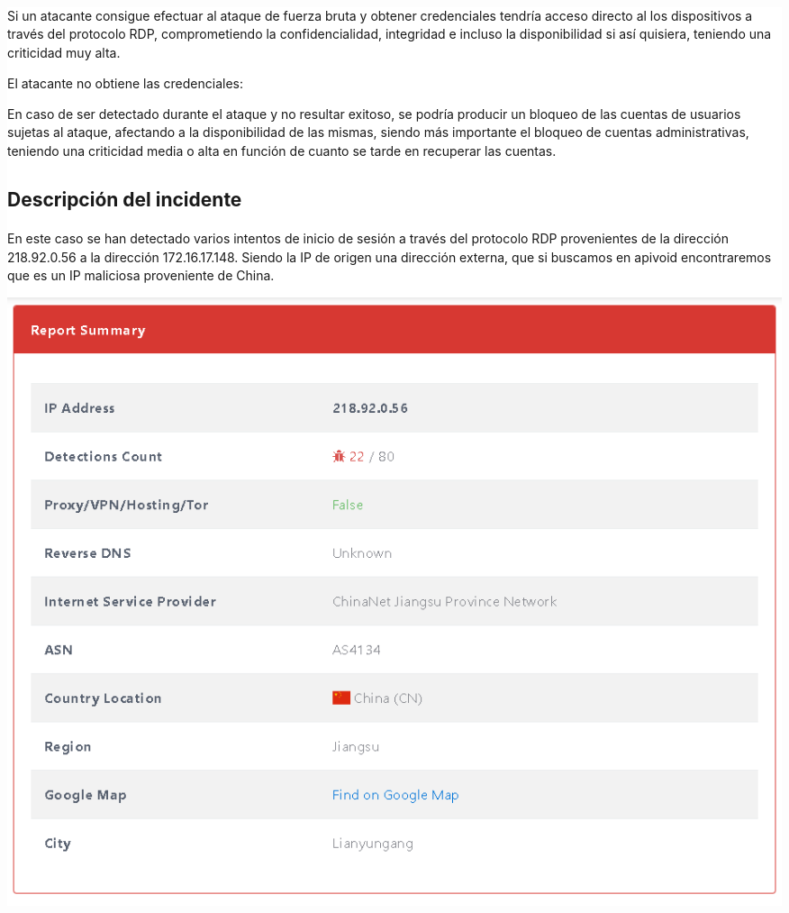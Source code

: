 Si un atacante consigue efectuar al ataque de fuerza bruta y obtener credenciales tendría acceso directo al los dispositivos a través del protocolo RDP, comprometiendo la confidencialidad, integridad e incluso la disponibilidad si así quisiera, teniendo una criticidad muy alta.

El atacante no obtiene las credenciales:

En caso de ser detectado durante el ataque y no resultar exitoso, se podría producir un bloqueo de las cuentas de usuarios sujetas al ataque, afectando a la disponibilidad de las mismas, siendo más importante el bloqueo de cuentas administrativas, teniendo una criticidad media o alta en función de cuanto se tarde en recuperar las cuentas.
## Descripción del incidente 

En este caso se han detectado varios intentos de inicio de sesión a través del protocolo RDP provenientes de la dirección 218.92.0.56 a la dirección 172.16.17.148. Siendo la IP de origen una dirección externa, que si buscamos en apivoid encontraremos que es un IP maliciosa proveniente de China.

![](imgcarlos/20240428013143.png)
